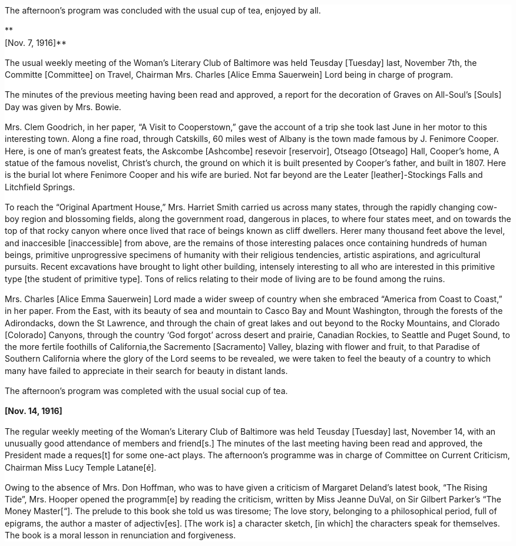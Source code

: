 The afternoon’s program was concluded with the usual cup of tea, enjoyed by all.

**  
[Nov. 7, 1916]**

The usual weekly meeting of the Woman’s Literary Club of Baltimore was held Teusday [Tuesday] last, November 7th, the Committe [Committee] on Travel, Chairman Mrs. Charles [Alice Emma Sauerwein] Lord being in charge of program.

The minutes of the previous meeting having been read and approved, a report for the decoration of Graves on All-Soul’s [Souls] Day was given by Mrs. Bowie.

Mrs. Clem Goodrich, in her paper, “A Visit to Cooperstown,” gave the account of a trip she took last June in her motor to this interesting town. Along a fine road, through Catskills, 60 miles west of Albany is the town made famous by J. Fenimore Cooper. Here, is one of man’s greatest feats, the Askcombe [Ashcombe] resevoir [reservoir], Otseago [Otseago] Hall, Cooper’s home, A statue of the famous novelist, Christ’s church, the ground on which it is built presented by Cooper’s father, and built in 1807. Here is the burial lot where Fenimore Cooper and his wife are buried. Not far beyond are the Leater [leather]-Stockings Falls and Litchfield Springs.

To reach the “Original Apartment House,” Mrs. Harriet Smith carried us across many states, through the rapidly changing cow-boy region and blossoming fields, along the government road, dangerous in places, to where four states meet, and on towards the top of that rocky canyon where once lived that race of beings known as cliff dwellers. Herer many thousand feet above the level, and inaccesible [inaccessible] from above, are the remains of those interesting palaces once containing hundreds of human beings, primitive unprogressive specimens of humanity with their religious tendencies, artistic aspirations, and agricultural pursuits. Recent excavations have brought to light other building, intensely interesting to all who are interested in this primitive type [the student of primitive type]. Tons of relics relating to their mode of living are to be found among the ruins.

Mrs. Charles [Alice Emma Sauerwein] Lord made a wider sweep of country when she embraced “America from Coast to Coast,” in her paper. From the East, with its beauty of sea and mountain to Casco Bay and Mount Washington, through the forests of the Adirondacks, down the St Lawrence, and through the chain of great lakes and out beyond to the Rocky Mountains, and Clorado [Colorado] Canyons, through the country ‘God forgot’ across desert and prairie, Canadian Rockies, to Seattle and Puget Sound, to the more fertile foothills of California,the Sacremento [Sacramento] Valley, blazing with flower and fruit, to that Paradise of Southern California where the glory of the Lord seems to be revealed, we were taken to feel the beauty of a country to which many have failed to appreciate in their search for beauty in distant lands.

The afternoon’s program was completed with the usual social cup of tea.

**[Nov. 14, 1916]**

The regular weekly meeting of the Woman’s Literary Club of Baltimore was held Teusday [Tuesday] last, November 14, with an unusually good attendance of members and friend[s.] The minutes of the last meeting having been read and approved, the President made a reques[t] for some one-act plays. The afternoon’s programme was in charge of Committee on Current Criticism, Chairman Miss Lucy Temple Latane[é].

Owing to the absence of Mrs. Don Hoffman, who was to have given a criticism of Margaret Deland’s latest book, “The Rising Tide”, Mrs. Hooper opened the programm[e] by reading the criticism, written by Miss Jeanne DuVal, on Sir Gilbert Parker’s “The Money Master[“]. The prelude to this book she told us was tiresome; The love story, belonging to a philosophical period, full of epigrams, the author a master of adjectiv[es]. [The work is] a character sketch, [in which] the characters speak for themselves. The book is a moral lesson in renunciation and forgiveness.
